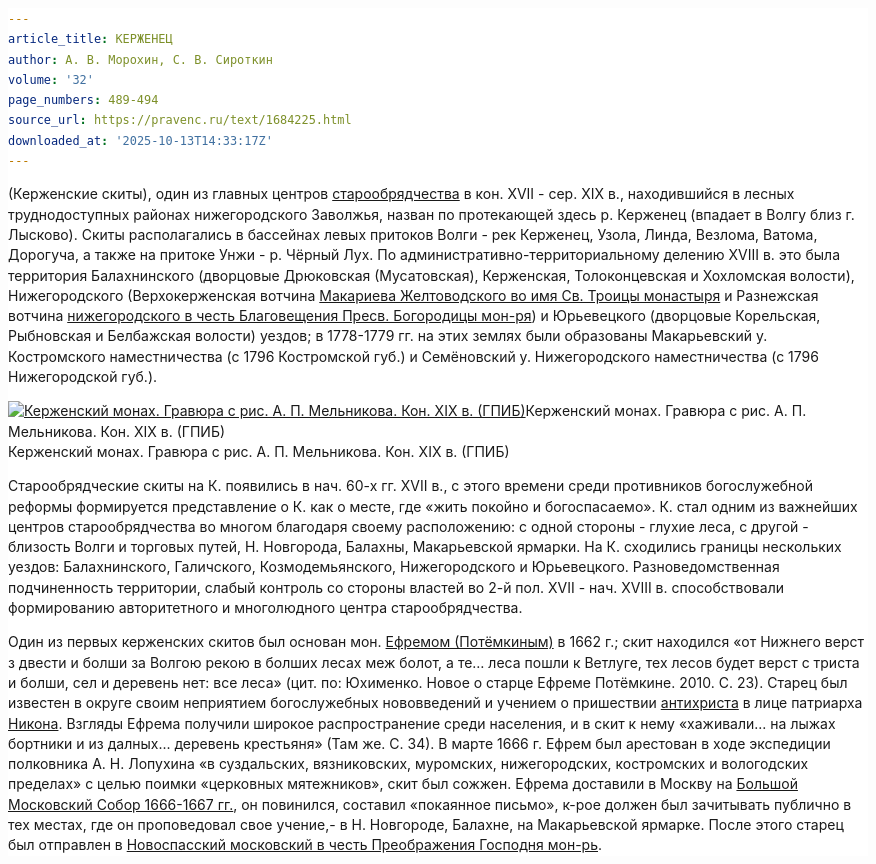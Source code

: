 ```yaml
---
article_title: КЕРЖЕНЕЦ
author: А. В. Морохин, С. В. Сироткин
volume: '32'
page_numbers: 489-494
source_url: https://pravenc.ru/text/1684225.html
downloaded_at: '2025-10-13T14:33:17Z'
---
```


(Керженские скиты), один из главных центров [старообрядчества](https://pravenc.ru/text/старообрядчество.html) в кон. XVII - сер. XIX в., находившийся в лесных труднодоступных районах нижегородского Заволжья, назван по протекающей здесь р. Керженец (впадает в Волгу близ г. Лысково). Скиты располагались в бассейнах левых притоков Волги - рек Керженец, Узола, Линда, Везлома, Ватома, Дорогуча, а также на притоке Унжи - р. Чёрный Лух. По административно-территориальному делению XVIII в. это была территория Балахнинского (дворцовые Дрюковская (Мусатовская), Керженская, Толоконцевская и Хохломская волости), Нижегородского (Верхокерженская вотчина [Макариева Желтоводского во имя Св. Троицы монастыря](<https://pravenc.ru/text/Макариева Желтоводского во имя Св  Троицы монастыря.html>) и Разнежская вотчина [нижегородского в честь Благовещения Пресв. Богородицы мон-ря](<https://pravenc.ru/text/нижегородского в честь Благовещения Пресв  Богородицы мон-ря.html>)) и Юрьевецкого (дворцовые Корельская, Рыбновская и Белбажская волости) уездов; в 1778-1779 гг. на этих землях были образованы Макарьевский у. Костромского наместничества (с 1796 Костромской губ.) и Семёновский у. Нижегородского наместничества (с 1796 Нижегородской губ.).

[![Керженский монах. Гравюра с рис. А. П. Мельникова. Кон. XIX в. (ГПИБ)](https://pravenc.ru/data/2014/03/03/1234147469/i200.jpg "Кликните для увеличения картинки")](https://pravenc.ru/data/2014/03/03/1234147469/i400.jpg)Керженский монах. Гравюра с рис. А. П. Мельникова. Кон. XIX в. (ГПИБ)  
Керженский монах. Гравюра с рис. А. П. Мельникова. Кон. XIX в. (ГПИБ)

Старообрядческие скиты на К. появились в нач. 60-х гг. XVII в., с этого времени среди противников богослужебной реформы формируется представление о К. как о месте, где «жить покойно и богоспасаемо». К. стал одним из важнейших центров старообрядчества во многом благодаря своему расположению: с одной стороны - глухие леса, с другой - близость Волги и торговых путей, Н. Новгорода, Балахны, Макарьевской ярмарки. На К. сходились границы нескольких уездов: Балахнинского, Галичского, Козмодемьянского, Нижегородского и Юрьевецкого. Разноведомственная подчиненность территории, слабый контроль со стороны властей во 2-й пол. XVII - нач. XVIII в. способствовали формированию авторитетного и многолюдного центра старообрядчества.

Один из первых керженских скитов был основан мон. [Ефремом (Потёмкиным)](<https://pravenc.ru/text/Ефремом (Потёмкиным).html>) в 1662 г.; скит находился «от Нижнего верст з двести и болши за Волгою рекою в болших лесах меж болот, а те… леса пошли к Ветлуге, тех лесов будет верст с триста и болши, сел и деревень нет: все леса» (цит. по: Юхименко. Новое о старце Ефреме Потёмкине. 2010. С. 23). Старец был известен в округе своим неприятием богослужебных нововведений и учением о пришествии [антихриста](https://pravenc.ru/text/антихрист.html) в лице патриарха [Никона](https://pravenc.ru/text/Никон.html). Взгляды Ефрема получили широкое распространение среди населения, и в скит к нему «хаживали... на лыжах бортники и из далных... деревень крестьяня» (Там же. С. 34). В марте 1666 г. Ефрем был арестован в ходе экспедиции полковника А. Н. Лопухина «в суздальских, вязниковских, муромских, нижегородских, костромских и вологодских пределах» с целью поимки «церковных мятежников», скит был сожжен. Ефрема доставили в Москву на [Большой Московский Собор 1666-1667 гг.](<https://pravenc.ru/text/Большой Московский Собор 1666-1667 гг .html>), он повинился, составил «покаянное письмо», к-рое должен был зачитывать публично в тех местах, где он проповедовал свое учение,- в Н. Новгороде, Балахне, на Макарьевской ярмарке. После этого старец был отправлен в [Новоспасский московский в честь Преображения Господня мон-рь](<https://pravenc.ru/text/Новоспасский московский в честь Преображения Господня мон-рь.html>).
